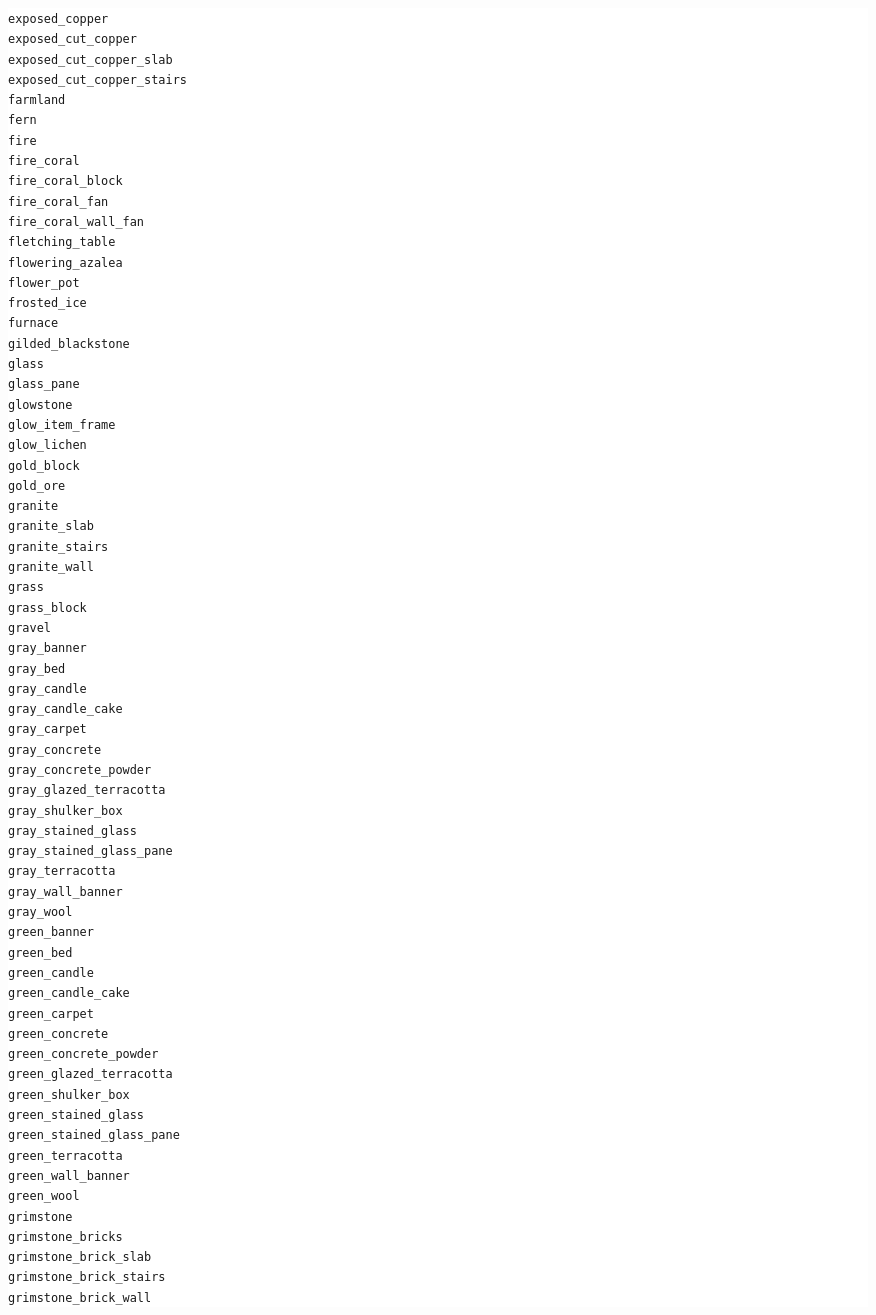     exposed_copper
    exposed_cut_copper
    exposed_cut_copper_slab
    exposed_cut_copper_stairs
    farmland
    fern
    fire
    fire_coral
    fire_coral_block
    fire_coral_fan
    fire_coral_wall_fan
    fletching_table
    flowering_azalea
    flower_pot
    frosted_ice
    furnace
    gilded_blackstone
    glass
    glass_pane
    glowstone
    glow_item_frame
    glow_lichen
    gold_block
    gold_ore
    granite
    granite_slab
    granite_stairs
    granite_wall
    grass
    grass_block
    gravel
    gray_banner
    gray_bed
    gray_candle
    gray_candle_cake
    gray_carpet
    gray_concrete
    gray_concrete_powder
    gray_glazed_terracotta
    gray_shulker_box
    gray_stained_glass
    gray_stained_glass_pane
    gray_terracotta
    gray_wall_banner
    gray_wool
    green_banner
    green_bed
    green_candle
    green_candle_cake
    green_carpet
    green_concrete
    green_concrete_powder
    green_glazed_terracotta
    green_shulker_box
    green_stained_glass
    green_stained_glass_pane
    green_terracotta
    green_wall_banner
    green_wool
    grimstone
    grimstone_bricks
    grimstone_brick_slab
    grimstone_brick_stairs
    grimstone_brick_wall